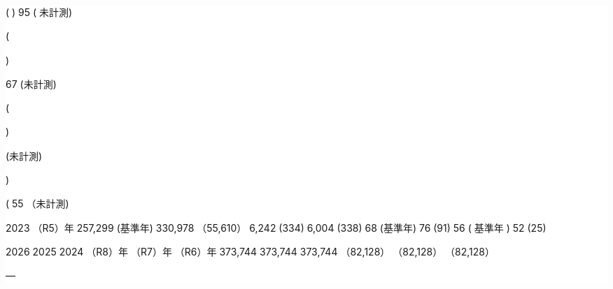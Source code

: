 (
 )
95
( 未計測)

(

)

67
(未計測)

(

 )

(未計測)

)

(
55
（未計測)

2023
（R5）年
257,299
(基準年)
330,978
（55,610）
6,242
(334)
6,004
(338)
68
(基準年)
76
(91)
56
( 基準年 )
52
(25)

2026
2025
2024
（R8）年
（R7）年
（R6）年
373,744
373,744
373,744
（82,128） （82,128） （82,128）

―
